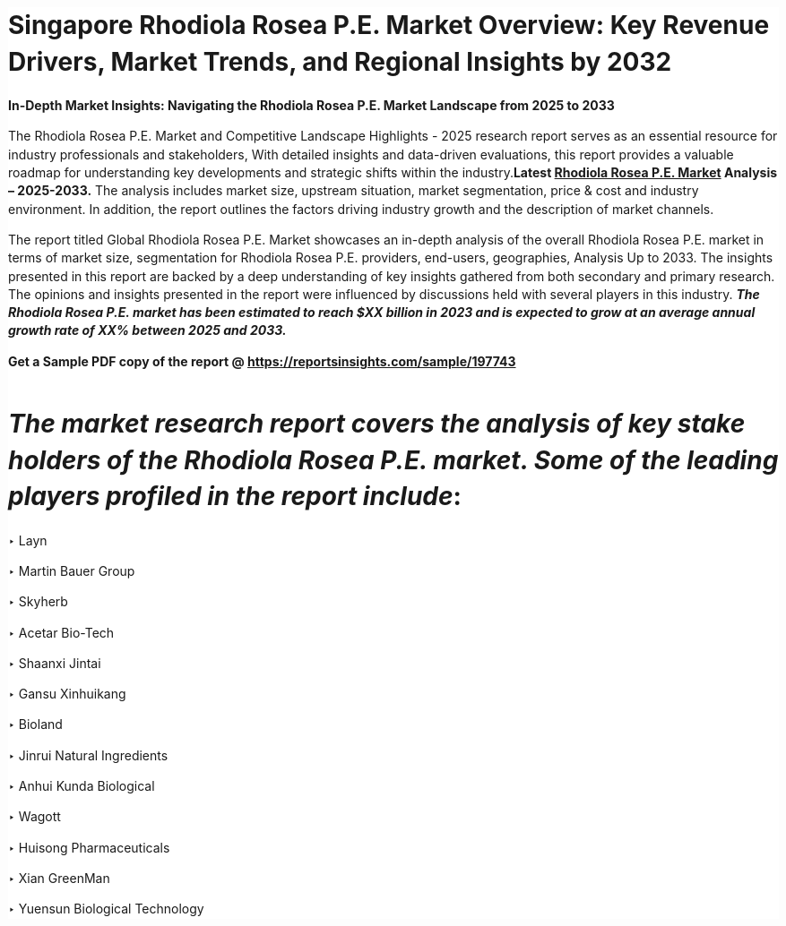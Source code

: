 # Singapore Rhodiola Rosea P.E. Market Overview: Key Revenue Drivers, Market Trends, and Regional Insights by 2032

<strong>In-Depth Market Insights: Navigating the Rhodiola Rosea P.E. Market Landscape from 2025 to 2033</strong></p>

The Rhodiola Rosea P.E. Market and Competitive Landscape Highlights - 2025 research report serves as an essential resource for industry professionals and stakeholders, With detailed insights and data-driven evaluations, this report provides a valuable roadmap for understanding key developments and strategic shifts within the industry.<strong>Latest <a href=https://www.reportsinsights.com/sample/197743>Rhodiola Rosea P.E. Market</a> Analysis – 2025-2033.</strong>  The analysis includes market size, upstream situation, market segmentation, price & cost and industry environment. In addition, the report outlines the factors driving industry growth and the description of market channels.

The report titled Global Rhodiola Rosea P.E. Market showcases an in-depth analysis of the overall Rhodiola Rosea P.E. market in terms of market size, segmentation for Rhodiola Rosea P.E. providers, end-users, geographies, Analysis Up to 2033. The insights presented in this report are backed by a deep understanding of key insights gathered from both secondary and primary research. The opinions and insights presented in the report were influenced by discussions held with several players in this industry. <strong><em>The Rhodiola Rosea P.E. market has been estimated to reach $XX billion in 2023 and is expected to grow at an average annual growth rate of XX% between 2025 and 2033.</em></strong>

<strong>Get a Sample PDF copy of the report @ <a href=https://reportsinsights.com/sample/197743>https://reportsinsights.com/sample/197743</a></strong>

# <strong><em>The market research report covers the analysis of key stake holders of the Rhodiola Rosea P.E. market. Some of the leading players profiled in the report include</em></strong>: 

‣ Layn

‣ Martin Bauer Group

‣ Skyherb

‣ Acetar Bio-Tech

‣ Shaanxi Jintai

‣ Gansu Xinhuikang

‣ Bioland

‣ Jinrui Natural Ingredients

‣ Anhui Kunda Biological

‣ Wagott

‣ Huisong Pharmaceuticals

‣ Xian GreenMan

‣ Yuensun Biological Technology

